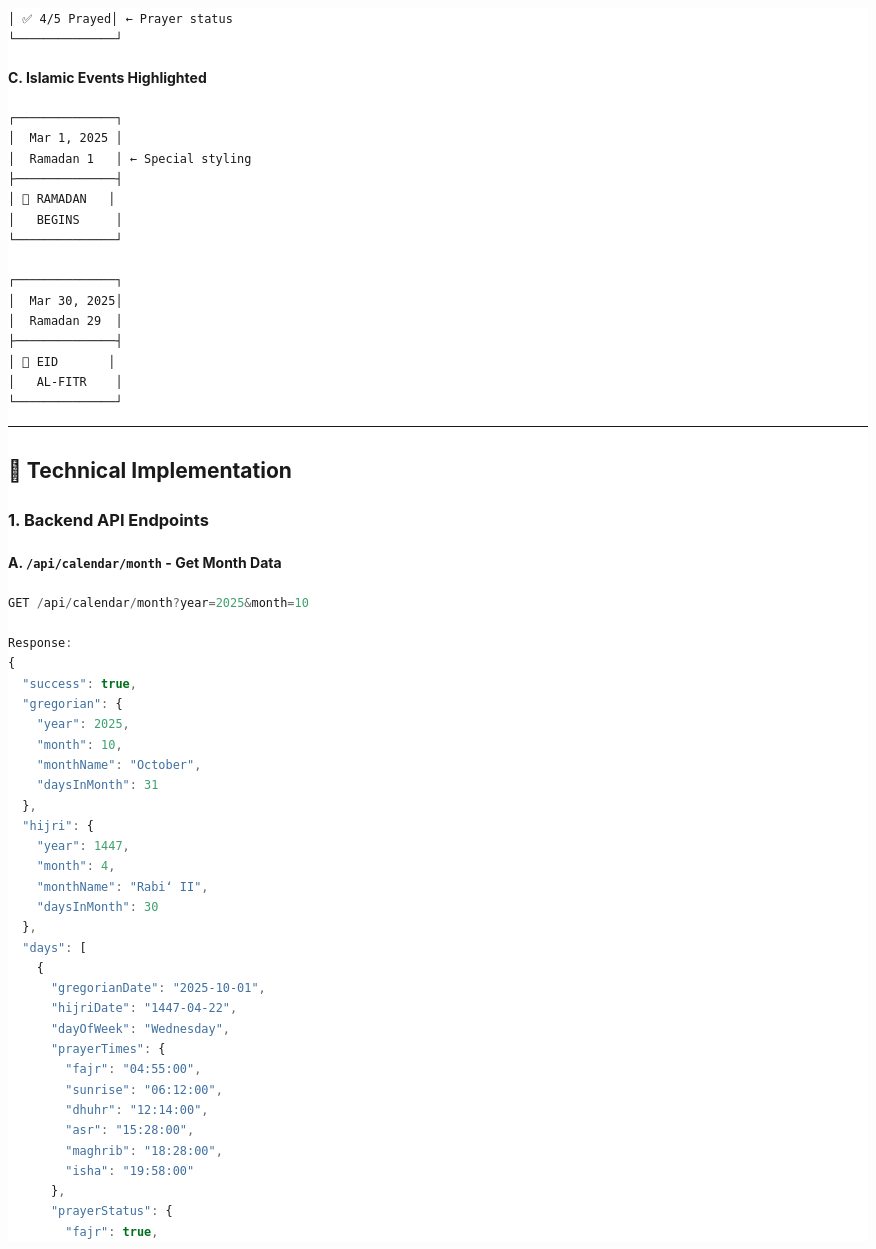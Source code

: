 ```
│ ✅ 4/5 Prayed│ ← Prayer status
└──────────────┘
```

#### C. **Islamic Events Highlighted**
```
┌──────────────┐
│  Mar 1, 2025 │
│  Ramadan 1   │ ← Special styling
├──────────────┤
│ 🌙 RAMADAN   │
│   BEGINS     │
└──────────────┘

┌──────────────┐
│  Mar 30, 2025│
│  Ramadan 29  │
├──────────────┤
│ 🌟 EID       │
│   AL-FITR    │
└──────────────┘
```

---

## 🔧 **Technical Implementation**

### 1. **Backend API Endpoints**

#### A. `/api/calendar/month` - Get Month Data
```javascript
GET /api/calendar/month?year=2025&month=10

Response:
{
  "success": true,
  "gregorian": {
    "year": 2025,
    "month": 10,
    "monthName": "October",
    "daysInMonth": 31
  },
  "hijri": {
    "year": 1447,
    "month": 4,
    "monthName": "Rabiʻ II",
    "daysInMonth": 30
  },
  "days": [
    {
      "gregorianDate": "2025-10-01",
      "hijriDate": "1447-04-22",
      "dayOfWeek": "Wednesday",
      "prayerTimes": {
        "fajr": "04:55:00",
        "sunrise": "06:12:00",
        "dhuhr": "12:14:00",
        "asr": "15:28:00",
        "maghrib": "18:28:00",
        "isha": "19:58:00"
      },
      "prayerStatus": {
        "fajr": true,
```